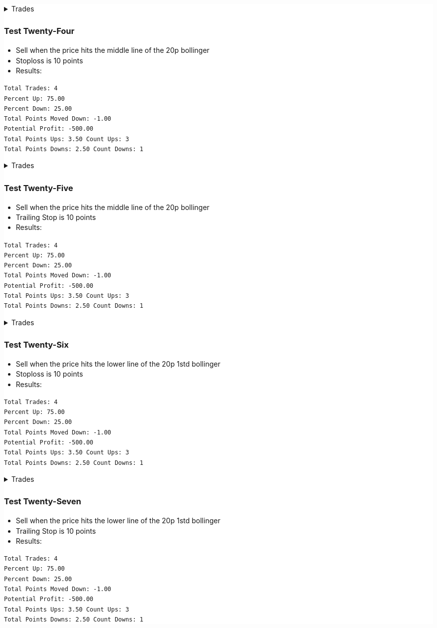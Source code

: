 <details><summary>Trades</summary></details>

### Test Twenty-Four
* Sell when the price hits the middle line of the 20p bollinger
* Stoploss is 10 points
* Results:
```
Total Trades: 4
Percent Up: 75.00
Percent Down: 25.00
Total Points Moved Down: -1.00
Potential Profit: -500.00
Total Points Ups: 3.50 Count Ups: 3
Total Points Downs: 2.50 Count Downs: 1
```

<details><summary>Trades</summary></details>

### Test Twenty-Five
* Sell when the price hits the middle line of the 20p bollinger
* Trailing Stop is 10 points
* Results:
```
Total Trades: 4
Percent Up: 75.00
Percent Down: 25.00
Total Points Moved Down: -1.00
Potential Profit: -500.00
Total Points Ups: 3.50 Count Ups: 3
Total Points Downs: 2.50 Count Downs: 1
```

<details><summary>Trades</summary></details>

### Test Twenty-Six
* Sell when the price hits the lower line of the 20p 1std bollinger
* Stoploss is 10 points
* Results:
```
Total Trades: 4
Percent Up: 75.00
Percent Down: 25.00
Total Points Moved Down: -1.00
Potential Profit: -500.00
Total Points Ups: 3.50 Count Ups: 3
Total Points Downs: 2.50 Count Downs: 1
```

<details><summary>Trades</summary></details>

### Test Twenty-Seven
* Sell when the price hits the lower line of the 20p 1std bollinger
* Trailing Stop is 10 points
* Results:
```
Total Trades: 4
Percent Up: 75.00
Percent Down: 25.00
Total Points Moved Down: -1.00
Potential Profit: -500.00
Total Points Ups: 3.50 Count Ups: 3
Total Points Downs: 2.50 Count Downs: 1
```
